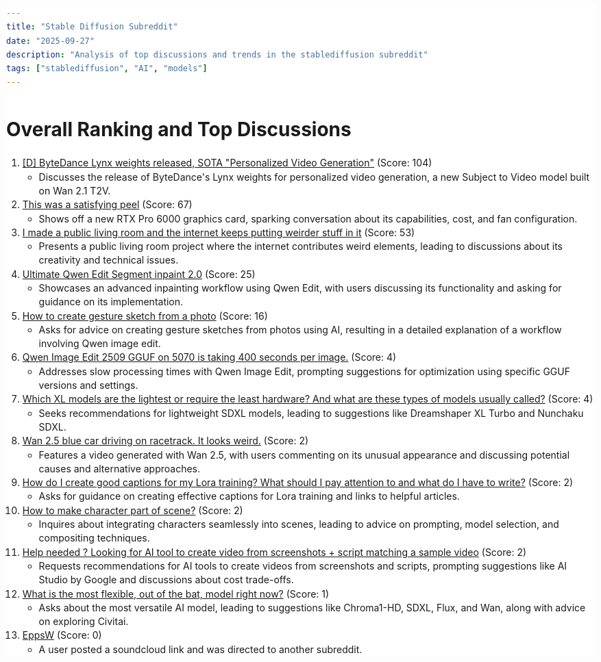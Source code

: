 ```yaml
---
title: "Stable Diffusion Subreddit"
date: "2025-09-27"
description: "Analysis of top discussions and trends in the stablediffusion subreddit"
tags: ["stablediffusion", "AI", "models"]
---
```


# Overall Ranking and Top Discussions
1.  [[D] ByteDance Lynx weights released, SOTA "Personalized Video Generation"](https://huggingface.co/ByteDance/lynx) (Score: 104)
    * Discusses the release of ByteDance's Lynx weights for personalized video generation, a new Subject to Video model built on Wan 2.1 T2V.
2.  [This was a satisfying peel](https://i.redd.it/5dfnpifpnqrf1.jpeg) (Score: 67)
    * Shows off a new RTX Pro 6000 graphics card, sparking conversation about its capabilities, cost, and fan configuration.
3.  [I made a public living room and the internet keeps putting weirder stuff in it](http://theroom.lol) (Score: 53)
    *  Presents a public living room project where the internet contributes weird elements, leading to discussions about its creativity and technical issues.
4.  [Ultimate Qwen Edit Segment inpaint 2.0](https://www.reddit.com/gallery/1nru99h) (Score: 25)
    *  Showcases an advanced inpainting workflow using Qwen Edit, with users discussing its functionality and asking for guidance on its implementation.
5.  [How to create gesture sketch from a photo](https://www.reddit.com/gallery/1nrtbfn) (Score: 16)
    * Asks for advice on creating gesture sketches from photos using AI, resulting in a detailed explanation of a workflow involving Qwen image edit.
6.  [Qwen Image Edit 2509 GGUF on 5070 is taking 400 seconds per image.](https://www.reddit.com/r/StableDiffusion/comments/1nry7sg/qwen_image_edit_2509_gguf_on_5070_is_taking_400/) (Score: 4)
    *  Addresses slow processing times with Qwen Image Edit, prompting suggestions for optimization using specific GGUF versions and settings.
7.  [Which XL models are the lightest or require the least hardware? And what are these types of models usually called?](https://www.reddit.com/r/StableDiffusion/comments/1ns0owq/which_xl_models_are_the_lightest_or_require_the/) (Score: 4)
    *  Seeks recommendations for lightweight SDXL models, leading to suggestions like Dreamshaper XL Turbo and Nunchaku SDXL.
8.  [Wan 2.5 blue car driving on racetrack. It looks weird.](https://v.redd.it/3dwp0epm6qrf1) (Score: 2)
    *  Features a video generated with Wan 2.5, with users commenting on its unusual appearance and discussing potential causes and alternative approaches.
9.  [How do I create good captions for my Lora training? What should I pay attention to and what do I have to write?](https://www.reddit.com/r/StableDiffusion/comments/1nruesx/how_do_i_create_good_captions_for_my_lora/) (Score: 2)
    *  Asks for guidance on creating effective captions for Lora training and links to helpful articles.
10. [How to make character part of scene?](https://www.reddit.com/r/StableDiffusion/comments/1nrv5j6/how_to_make_character_part_of_scene/) (Score: 2)
    *  Inquires about integrating characters seamlessly into scenes, leading to advice on prompting, model selection, and compositing techniques.
11. [Help needed ? Looking for AI tool to create video from screenshots + script matching a sample video](https://www.reddit.com/r/StableDiffusion/comments/1ns2q49/help_needed_looking_for_ai_tool_to_create_video/) (Score: 2)
    *  Requests recommendations for AI tools to create videos from screenshots and scripts, prompting suggestions like AI Studio by Google and discussions about cost trade-offs.
12. [What is the most flexible, out of the bat, model right now?](https://www.reddit.com/r/StableDiffusion/comments/1nrvpl6/what_is_the_most_flexible_out_of_the_bat_model/) (Score: 1)
    *  Asks about the most versatile AI model, leading to suggestions like Chroma1-HD, SDXL, Flux, and Wan, along with advice on exploring Civitai.
13. [EppsW](https://soundcloud.com/eppsheidd) (Score: 0)
    * A user posted a soundcloud link and was directed to another subreddit.
